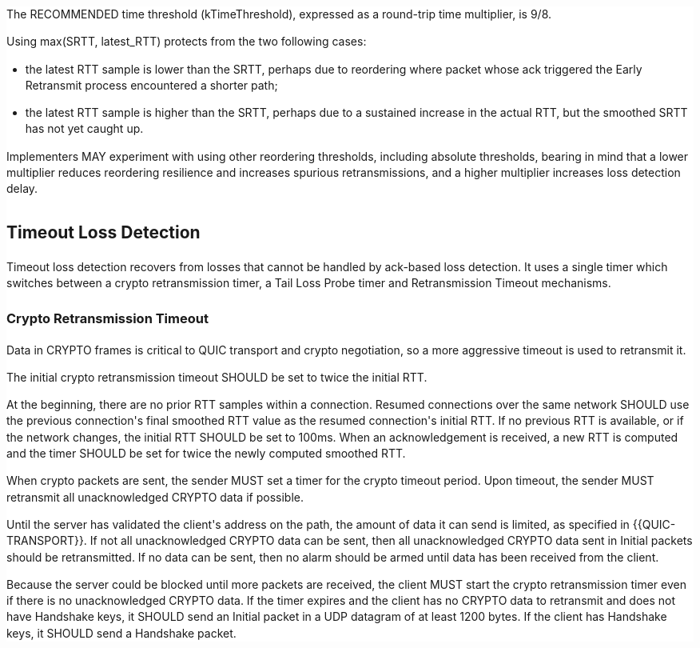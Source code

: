 The RECOMMENDED time threshold (kTimeThreshold), expressed as a round-trip time
multiplier, is 9/8.

Using max(SRTT, latest_RTT) protects from the two following cases:

* the latest RTT sample is lower than the SRTT, perhaps due to reordering where
  packet whose ack triggered the Early Retransmit process encountered a shorter
  path;

* the latest RTT sample is higher than the SRTT, perhaps due to a sustained
  increase in the actual RTT, but the smoothed SRTT has not yet caught up.

Implementers MAY experiment with using other reordering thresholds, including
absolute thresholds, bearing in mind that a lower multiplier reduces reordering
resilience and increases spurious retransmissions, and a higher multiplier
increases loss detection delay.


## Timeout Loss Detection

Timeout loss detection recovers from losses that cannot be handled by
ack-based loss detection.  It uses a single timer which switches between
a crypto retransmission timer, a Tail Loss Probe timer and Retransmission
Timeout mechanisms.

### Crypto Retransmission Timeout

Data in CRYPTO frames is critical to QUIC transport and crypto negotiation, so a
more aggressive timeout is used to retransmit it.

The initial crypto retransmission timeout SHOULD be set to twice the initial
RTT.

At the beginning, there are no prior RTT samples within a connection.  Resumed
connections over the same network SHOULD use the previous connection's final
smoothed RTT value as the resumed connection's initial RTT.  If no previous RTT
is available, or if the network changes, the initial RTT SHOULD be set to 100ms.
When an acknowledgement is received, a new RTT is computed and the timer
SHOULD be set for twice the newly computed smoothed RTT.

When crypto packets are sent, the sender MUST set a timer for the crypto
timeout period.  Upon timeout, the sender MUST retransmit all unacknowledged
CRYPTO data if possible.

Until the server has validated the client's address on the path, the amount of
data it can send is limited, as specified in {{QUIC-TRANSPORT}}.  If not all
unacknowledged CRYPTO data can be sent, then all unacknowledged CRYPTO data sent
in Initial packets should be retransmitted.  If no data can be sent, then no
alarm should be armed until data has been received from the client.

Because the server could be blocked until more packets are received, the client
MUST start the crypto retransmission timer even if there is no unacknowledged
CRYPTO data.  If the timer expires and the client has no CRYPTO data to
retransmit and does not have Handshake keys, it SHOULD send an Initial packet in
a UDP datagram of at least 1200 bytes.  If the client has Handshake keys, it
SHOULD send a Handshake packet.

